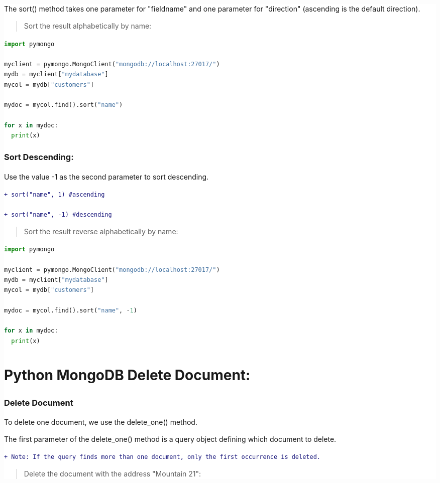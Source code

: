 The sort() method takes one parameter for "fieldname" and one parameter for "direction" (ascending is the default direction).

> Sort the result alphabetically by name:

```python
import pymongo

myclient = pymongo.MongoClient("mongodb://localhost:27017/")
mydb = myclient["mydatabase"]
mycol = mydb["customers"]

mydoc = mycol.find().sort("name")

for x in mydoc:
  print(x)
```

### Sort Descending:

Use the value -1 as the second parameter to sort descending.

```diff
+ sort("name", 1) #ascending

+ sort("name", -1) #descending
```

> Sort the result reverse alphabetically by name:

```python
import pymongo

myclient = pymongo.MongoClient("mongodb://localhost:27017/")
mydb = myclient["mydatabase"]
mycol = mydb["customers"]

mydoc = mycol.find().sort("name", -1)

for x in mydoc:
  print(x)
```

# Python MongoDB Delete Document:
### Delete Document

To delete one document, we use the delete_one() method.

The first parameter of the delete_one() method is a query object defining which document to delete.

```diff
+ Note: If the query finds more than one document, only the first occurrence is deleted.
```

> Delete the document with the address "Mountain 21":
